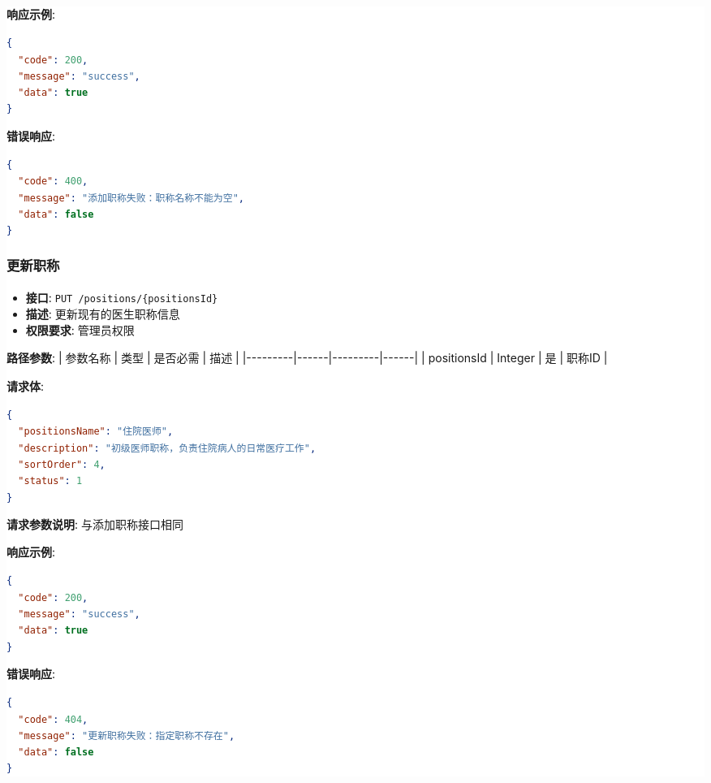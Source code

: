 **响应示例**:
```json
{
  "code": 200,
  "message": "success",
  "data": true
}
```

**错误响应**:
```json
{
  "code": 400,
  "message": "添加职称失败：职称名称不能为空",
  "data": false
}
```

### 更新职称
- **接口**: `PUT /positions/{positionsId}`
- **描述**: 更新现有的医生职称信息
- **权限要求**: 管理员权限

**路径参数**:
| 参数名称 | 类型 | 是否必需 | 描述 |
|---------|------|---------|------|
| positionsId | Integer | 是 | 职称ID |

**请求体**:
```json
{
  "positionsName": "住院医师",
  "description": "初级医师职称，负责住院病人的日常医疗工作",
  "sortOrder": 4,
  "status": 1
}
```

**请求参数说明**:
与添加职称接口相同

**响应示例**:
```json
{
  "code": 200,
  "message": "success",
  "data": true
}
```

**错误响应**:
```json
{
  "code": 404,
  "message": "更新职称失败：指定职称不存在",
  "data": false
}
```
